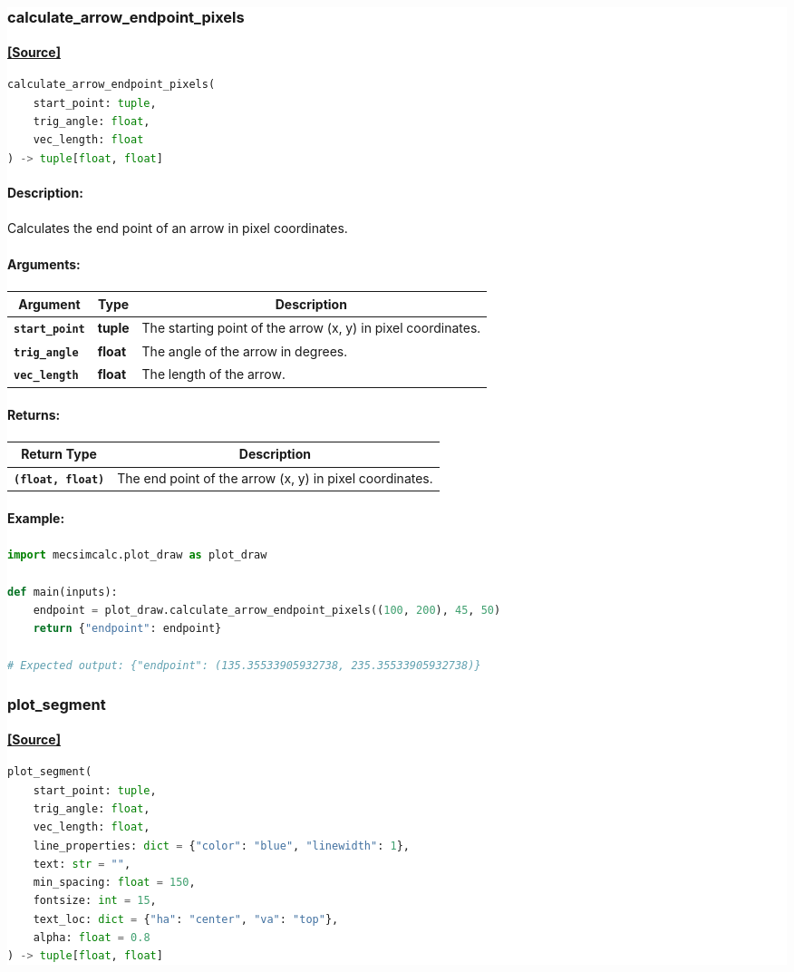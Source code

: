 ### calculate_arrow_endpoint_pixels

[**[Source]**](https://github.com/MecSimCalc/MecSimCalc-utils/blob/v0.1.9/mecsimcalc/eng130/plot_draw.py#L787C1-L823C1)

```python
calculate_arrow_endpoint_pixels(
    start_point: tuple,
    trig_angle: float,
    vec_length: float
) -> tuple[float, float]
```

#### Description:

Calculates the end point of an arrow in pixel coordinates.

#### Arguments:

| Argument          | Type      | Description                                                  |
| ----------------- | --------- | ------------------------------------------------------------ |
| **`start_point`** | **tuple** | The starting point of the arrow (x, y) in pixel coordinates. |
| **`trig_angle`**  | **float** | The angle of the arrow in degrees.                           |
| **`vec_length`**  | **float** | The length of the arrow.                                     |

#### Returns:

| Return Type          | Description                                             |
| -------------------- | ------------------------------------------------------- |
| **`(float, float)`** | The end point of the arrow (x, y) in pixel coordinates. |

#### Example:

```python
import mecsimcalc.plot_draw as plot_draw

def main(inputs):
    endpoint = plot_draw.calculate_arrow_endpoint_pixels((100, 200), 45, 50)
    return {"endpoint": endpoint}

# Expected output: {"endpoint": (135.35533905932738, 235.35533905932738)}
```

### plot_segment

[**[Source]**](https://github.com/MecSimCalc/MecSimCalc-utils/blob/v0.1.9/mecsimcalc/eng130/plot_draw.py#L825C1-L911C21)

```python
plot_segment(
    start_point: tuple,
    trig_angle: float,
    vec_length: float,
    line_properties: dict = {"color": "blue", "linewidth": 1},
    text: str = "",
    min_spacing: float = 150,
    fontsize: int = 15,
    text_loc: dict = {"ha": "center", "va": "top"},
    alpha: float = 0.8
) -> tuple[float, float]
```
